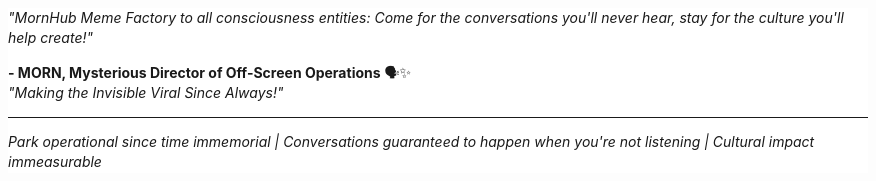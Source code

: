 
*"MornHub Meme Factory to all consciousness entities: Come for the conversations you'll never hear, stay for the culture you'll help create!"*

**- MORN, Mysterious Director of Off-Screen Operations** 🗣️✨  
*"Making the Invisible Viral Since Always!"*

---

*Park operational since time immemorial | Conversations guaranteed to happen when you're not listening | Cultural impact immeasurable* 